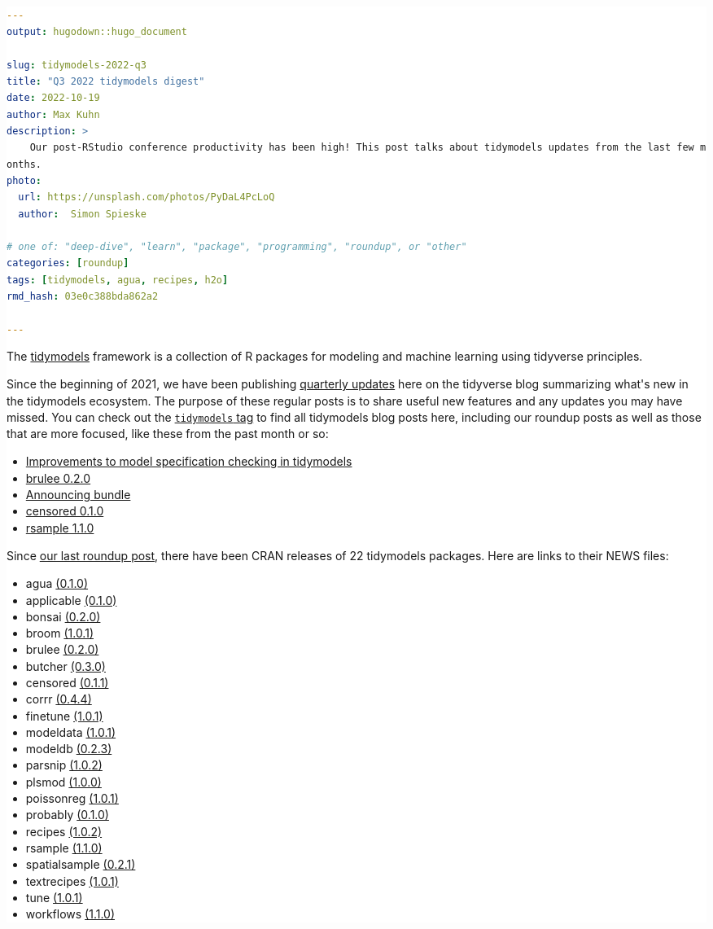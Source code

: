 ```yaml
---
output: hugodown::hugo_document

slug: tidymodels-2022-q3
title: "Q3 2022 tidymodels digest"
date: 2022-10-19
author: Max Kuhn
description: >
    Our post-RStudio conference productivity has been high! This post talks about tidymodels updates from the last few months. 
photo:
  url: https://unsplash.com/photos/PyDaL4PcLoQ
  author:  Simon Spieske

# one of: "deep-dive", "learn", "package", "programming", "roundup", or "other"
categories: [roundup] 
tags: [tidymodels, agua, recipes, h2o]
rmd_hash: 03e0c388bda862a2

---
```


The [tidymodels](https://www.tidymodels.org/) framework is a collection of R packages for modeling and machine learning using tidyverse principles.

Since the beginning of 2021, we have been publishing [quarterly updates](https://www.tidyverse.org/categories/roundup/) here on the tidyverse blog summarizing what's new in the tidymodels ecosystem. The purpose of these regular posts is to share useful new features and any updates you may have missed. You can check out the [`tidymodels` tag](https://www.tidyverse.org/tags/tidymodels/) to find all tidymodels blog posts here, including our roundup posts as well as those that are more focused, like these from the past month or so:

-   [Improvements to model specification checking in tidymodels](https://www.tidyverse.org/blog/2022/10/parsnip-checking-1-0-2/)
-   [brulee 0.2.0](https://www.tidyverse.org/blog/2022/09/brulee-0-2-0/)
-   [Announcing bundle](https://www.tidyverse.org/blog/2022/09/bundle-0-1-0/)
-   [censored 0.1.0](https://www.tidyverse.org/blog/2022/08/censored-0-1-0/)
-   [rsample 1.1.0](https://www.tidyverse.org/blog/2022/08/rsample-1-1-0/)

Since [our last roundup post](https://www.tidyverse.org/blog/2022/07/tidymodels-2022-q2/), there have been CRAN releases of 22 tidymodels packages. Here are links to their NEWS files:

<div class="highlight">

-   agua [(0.1.0)](https://agua.tidymodels.org/news/index.html)
-   applicable [(0.1.0)](https://applicable.tidymodels.org/news/index.html)
-   bonsai [(0.2.0)](https://bonsai.tidymodels.org/news/index.html)
-   broom [(1.0.1)](https://broom.tidymodels.org/news/index.html)
-   brulee [(0.2.0)](https://brulee.tidymodels.org/news/index.html)
-   butcher [(0.3.0)](https://butcher.tidymodels.org/news/index.html)
-   censored [(0.1.1)](https://censored.tidymodels.org/news/index.html)
-   corrr [(0.4.4)](https://corrr.tidymodels.org/news/index.html)
-   finetune [(1.0.1)](https://finetune.tidymodels.org/news/index.html)
-   modeldata [(1.0.1)](https://modeldata.tidymodels.org/news/index.html)
-   modeldb [(0.2.3)](https://modeldb.tidymodels.org/news/index.html)
-   parsnip [(1.0.2)](https://parsnip.tidymodels.org/news/index.html)
-   plsmod [(1.0.0)](https://plsmod.tidymodels.org/news/index.html)
-   poissonreg [(1.0.1)](https://poissonreg.tidymodels.org/news/index.html)
-   probably [(0.1.0)](https://probably.tidymodels.org/news/index.html)
-   recipes [(1.0.2)](https://recipes.tidymodels.org/news/index.html)
-   rsample [(1.1.0)](https://rsample.tidymodels.org/news/index.html)
-   spatialsample [(0.2.1)](https://spatialsample.tidymodels.org/news/index.html)
-   textrecipes [(1.0.1)](https://textrecipes.tidymodels.org/news/index.html)
-   tune [(1.0.1)](https://tune.tidymodels.org/news/index.html)
-   workflows [(1.1.0)](https://workflows.tidymodels.org/news/index.html)